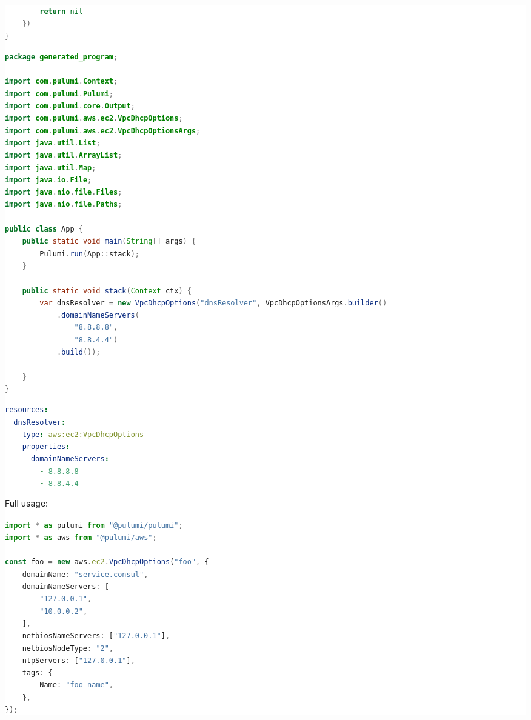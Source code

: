 ```go
		return nil
	})
}
```
```java
package generated_program;

import com.pulumi.Context;
import com.pulumi.Pulumi;
import com.pulumi.core.Output;
import com.pulumi.aws.ec2.VpcDhcpOptions;
import com.pulumi.aws.ec2.VpcDhcpOptionsArgs;
import java.util.List;
import java.util.ArrayList;
import java.util.Map;
import java.io.File;
import java.nio.file.Files;
import java.nio.file.Paths;

public class App {
    public static void main(String[] args) {
        Pulumi.run(App::stack);
    }

    public static void stack(Context ctx) {
        var dnsResolver = new VpcDhcpOptions("dnsResolver", VpcDhcpOptionsArgs.builder()        
            .domainNameServers(            
                "8.8.8.8",
                "8.8.4.4")
            .build());

    }
}
```
```yaml
resources:
  dnsResolver:
    type: aws:ec2:VpcDhcpOptions
    properties:
      domainNameServers:
        - 8.8.8.8
        - 8.8.4.4
```

Full usage:

```typescript
import * as pulumi from "@pulumi/pulumi";
import * as aws from "@pulumi/aws";

const foo = new aws.ec2.VpcDhcpOptions("foo", {
    domainName: "service.consul",
    domainNameServers: [
        "127.0.0.1",
        "10.0.0.2",
    ],
    netbiosNameServers: ["127.0.0.1"],
    netbiosNodeType: "2",
    ntpServers: ["127.0.0.1"],
    tags: {
        Name: "foo-name",
    },
});
```
```python
```
